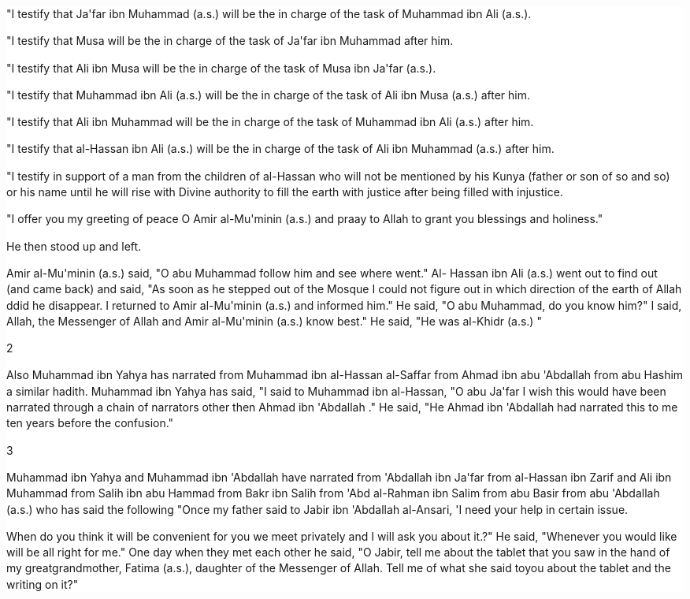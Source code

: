"I testify that Ja'far ibn Muhammad (a.s.) will be the in charge of the
task of Muhammad ibn Ali (a.s.).

"I testify that Musa will be the in charge of the task of Ja'far ibn
Muhammad after him.

"I testify that Ali ibn Musa will be the in charge of the task of Musa
ibn Ja'far (a.s.).

"I testify that Muhammad ibn Ali (a.s.) will be the in charge of the
task of Ali ibn Musa (a.s.) after him.

"I testify that Ali ibn Muhammad will be the in charge of the task of
Muhammad ibn Ali (a.s.) after him.

"I testify that al-Hassan ibn Ali (a.s.) will be the in charge of the
task of Ali ibn Muhammad (a.s.) after him.

"I testify in support of a man from the children of al-Hassan who will
not be mentioned by his Kunya (father or son of so and so) or his name
until he will rise with Divine authority to fill the earth with justice
after being filled with injustice.

"I offer you my greeting of peace O Amir al-Mu'minin (a.s.) and praay
to Allah to grant you blessings and holiness."

He then stood up and left.

Amir al-Mu'minin (a.s.) said, "O abu Muhammad follow him and see where
went." Al- Hassan ibn Ali (a.s.) went out to find out (and came back)
and said, "As soon as he stepped out of the Mosque I could not figure
out in which direction of the earth of Allah ddid he disappear. I
returned to Amir al-Mu'minin (a.s.) and informed him." He said, "O abu
Muhammad, do you know him?" I said, Allah, the Messenger of Allah and
Amir al-Mu'minin (a.s.) know best." He said, "He was al-Khidr (a.s.) "

2

Also Muhammad ibn Yahya has narrated from Muhammad ibn al-Hassan
al-Saffar from Ahmad ibn abu 'Abdallah from abu Hashim a similar hadith.
Muhammad ibn Yahya has said, "I said to Muhammad ibn al-Hassan, "O abu
Ja'far I wish this would have been narrated through a chain of narrators
other then Ahmad ibn 'Abdallah ." He said, "He Ahmad ibn 'Abdallah had
narrated this to me ten years before the confusion."

3

Muhammad ibn Yahya and Muhammad ibn 'Abdallah have narrated from
'Abdallah ibn Ja'far from al-Hassan ibn Zarif and Ali ibn Muhammad from
Salih ibn abu Hammad from Bakr ibn Salih from 'Abd al-Rahman ibn Salim
from abu Basir from abu 'Abdallah (a.s.) who has said the following
"Once my father said to Jabir ibn 'Abdallah al-Ansari, 'I need your help
in certain issue.

When do you think it will be convenient for you we meet privately and I
will ask you about it.?" He said, "Whenever you would like will be all
right for me." One day when they met each other he said, "O Jabir, tell
me about the tablet that you saw in the hand of my greatgrandmother,
Fatima (a.s.), daughter of the Messenger of Allah. Tell me of what she
said toyou about the tablet and the writing on it?"
